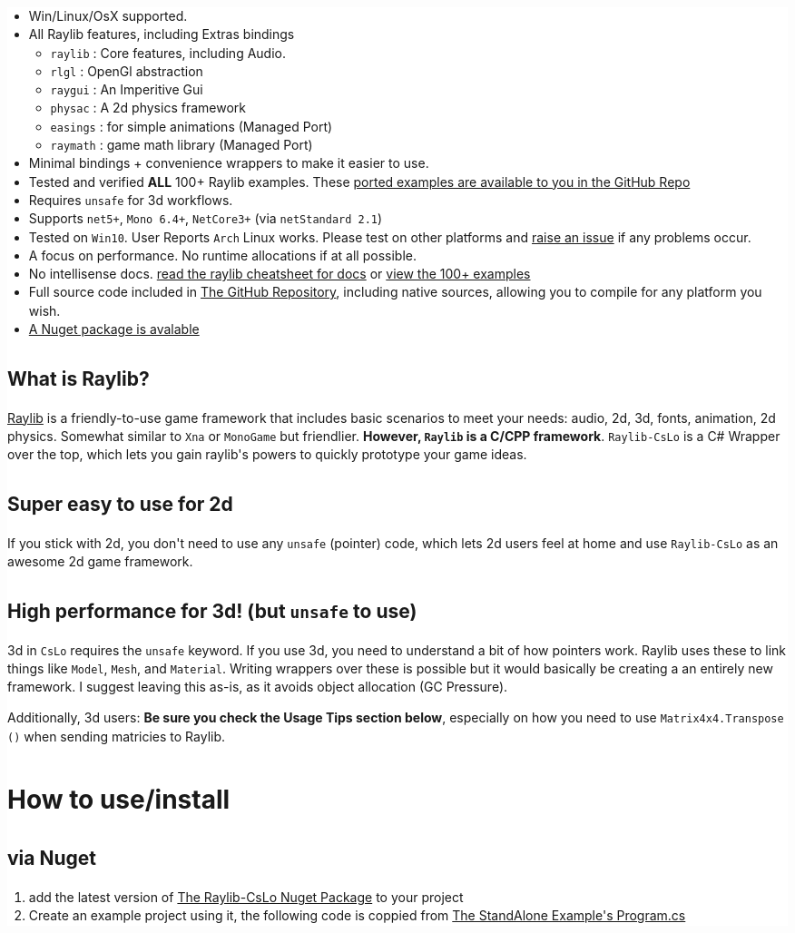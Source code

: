 - Win/Linux/OsX supported.
- All Raylib features, including Extras bindings
  - `raylib` : Core features, including Audio.
  - `rlgl` : OpenGl abstraction
  - `raygui` : An Imperitive Gui
  - `physac` : A 2d physics framework
  - `easings` : for simple animations  (Managed Port)
  - `raymath` : game math library (Managed Port)
- Minimal bindings + convenience wrappers to make it easier to use.
- Tested and verified **ALL** 100+ Raylib examples.  These [ported examples are available to you in the GitHub Repo](https://github.com/NotNotTech/Raylib-CsLo/tree/main/Raylib-CsLo.Examples)
- Requires `unsafe` for 3d workflows.
- Supports `net5+`, `Mono 6.4+`, `NetCore3+` (via `netStandard 2.1`)
- Tested on `Win10`.  User Reports `Arch` Linux works.  Please test on other platforms and [raise an issue](https://github.com/NotNotTech/Raylib-CsLo/issues) if any problems occur.
- A focus on performance.  No runtime allocations if at all possible.
- No intellisense docs. [read the raylib cheatsheet for docs](https://www.raylib.com/cheatsheet/cheatsheet.html) or [view the 100+ examples](https://github.com/NotNotTech/Raylib-CsLo/tree/main/Raylib-CsLo.Examples)
- Full source code included in [The GitHub Repository](https://github.com/NotNotTech/Raylib-CsLo), including native sources, allowing you to compile for any platform you wish.
- [A Nuget package is avalable](https://www.nuget.org/packages/Raylib-CsLo)

## What is **Raylib**?

[Raylib](https://www.raylib.com/) is a friendly-to-use game framework that includes basic scenarios to meet your needs:   audio, 2d, 3d, fonts, animation, 2d physics.  Somewhat similar to `Xna` or `MonoGame` but friendlier.  **However, `Raylib` is a C/CPP framework**.  `Raylib-CsLo` is a C# Wrapper over the top, which lets you gain raylib's powers to quickly prototype your game ideas.

## Super easy to use for 2d

If you stick with 2d, you don't need to use any `unsafe` (pointer) code, which lets 2d users feel at home and use `Raylib-CsLo` as an awesome 2d game framework.

## High performance for 3d! (but `unsafe` to use)

3d in `CsLo` requires the `unsafe` keyword.  If you use 3d, you need to understand a bit of how pointers work. Raylib uses these to link things like `Model`, `Mesh`, and `Material`.  Writing wrappers over these is possible but it would basically be creating a an entirely new framework.  I suggest leaving this as-is, as it avoids object allocation (GC Pressure).

Additionally, 3d users: **Be sure you check the Usage Tips section below**, especially on how you need to use `Matrix4x4.Transpose()` when sending matricies to Raylib.

# How to use/install

## via Nuget

1. add the latest version of [The Raylib-CsLo Nuget Package](https://www.nuget.org/packages/Raylib-CsLo) to your project
2. Create an example project using it, the following code is coppied from [The StandAlone Example's Program.cs](https://github.com/NotNotTech/Raylib-CsLo/tree/main/StandaloneExample/program.cs)
